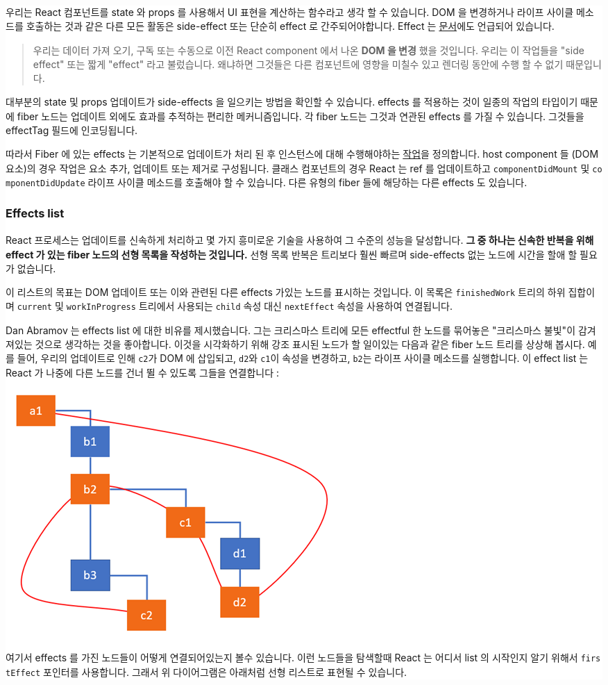 우리는 React 컴포넌트를 state 와 props 를 사용해서 UI 표현을 계산하는 함수라고 생각 할 수 있습니다. DOM 을 변경하거나 라이프 사이클 메소드를 호출하는 것과 같은 다른 모든 활동은 side-effect 또는 단순히 effect 로 간주되어야합니다. Effect 는 [문서](https://reactjs.org/docs/hooks-overview.html?source=post_page---------------------------#%EF%B8%8F-effect-hook)에도 언급되어 있습니다.

> 우리는 데이터 가져 오기, 구독 또는 수동으로 이전 React component 에서 나온 **DOM 을 변경** 했을 것입니다. 우리는 이 작업들을 "side effect" 또는 짧게 "effect" 라고 불렀습니다. 왜냐하면 그것들은 다른 컴포넌트에 영향을 미칠수 있고 렌더링 동안에 수행 할 수 없기 때문입니다.

대부분의 state 및 props 업데이트가 side-effects 을 일으키는 방법을 확인할 수 있습니다. effects 를 적용하는 것이 일종의 작업의 타입이기 때문에 fiber 노드는 업데이트 외에도 효과를 추적하는 편리한 메커니즘입니다. 각 fiber 노드는 그것과 연관된 effects 를 가질 수 있습니다. 그것들을 effectTag 필드에 인코딩됩니다.

따라서 Fiber 에 있는 effects 는 기본적으로 업데이트가 처리 된 후 인스턴스에 대해 수행해야하는 [작업](https://github.com/facebook/react/blob/b87aabdfe1b7461e7331abb3601d9e6bb27544bc/packages/shared/ReactSideEffectTags.js?source=post_page---------------------------)을 정의합니다. host component 들 (DOM 요소)의 경우 작업은 요소 추가, 업데이트 또는 제거로 구성됩니다. 클래스 컴포넌트의 경우 React 는 ref 를 업데이트하고 `componentDidMount` 및 `componentDidUpdate` 라이프 사이클 메소드를 호출해야 할 수 있습니다. 다른 유형의 fiber 들에 해당하는 다른 effects 도 있습니다.

### Effects list

React 프로세스는 업데이트를 신속하게 처리하고 몇 가지 흥미로운 기술을 사용하여 그 수준의 성능을 달성합니다. **그 중 하나는 신속한 반복을 위해 effect 가 있는 fiber 노드의 선형 목록을 작성하는 것입니다.** 선형 목록 반복은 트리보다 훨씬 빠르며 side-effects 없는 노드에 시간을 할애 할 필요가 없습니다.

이 리스트의 목표는 DOM 업데이트 또는 이와 관련된 다른 effects 가있는 노드를 표시하는 것입니다. 이 목록은 `finishedWork` 트리의 하위 집합이며 `current` 및 `workInProgress` 트리에서 사용되는 `child` 속성 대신 `nextEffect` 속성을 사용하여 연결됩니다.

Dan Abramov 는 effects list 에 대한 비유를 제시했습니다. 그는 크리스마스 트리에 모든 effectful 한 노드를 묶어놓은 "크리스마스 불빛"이 감겨져있는 것으로 생각하는 것을 좋아합니다. 이것을 시각화하기 위해 강조 표시된 노드가 할 일이있는 다음과 같은 fiber 노드 트리를 상상해 봅시다. 예를 들어, 우리의 업데이트로 인해 `c2`가 DOM 에 삽입되고, `d2`와 `c1`이 속성을 변경하고, `b2`는 라이프 사이클 메소드를 실행합니다. 이 effect list 는 React 가 나중에 다른 노드를 건너 뛸 수 있도록 그들을 연결합니다 :

![updateFiberTree](./updateFiberTree.png)

여기서 effects 를 가진 노드들이 어떻게 연결되어있는지 볼수 있습니다. 이런 노드들을 탐색할때 React 는 어디서 list 의 시작인지 알기 위해서 `firstEffect` 포인터를 사용합니다.
그래서 위 다이어그램은 아래처럼 선형 리스트로 표현될 수 있습니다.
